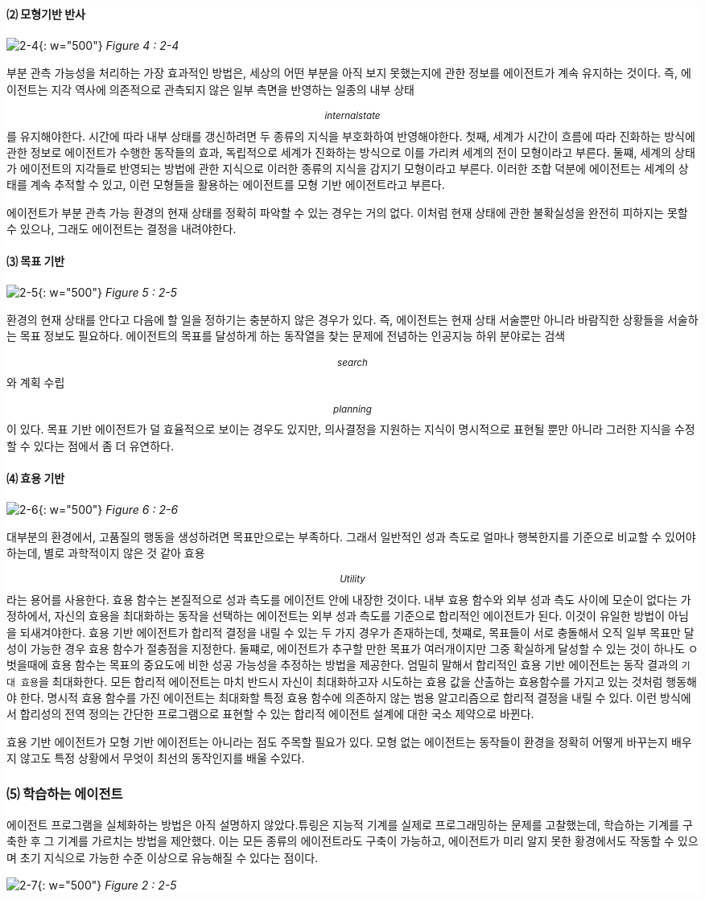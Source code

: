 

#### ⑵ 모형기반 반사

![2-4](https://github.com/eastk1te/P.T/assets/77319450/b19bdc90-427b-41ff-8c8a-b46f96d632b4){: w="500"}
_Figure 4 : 2-4_

부분 관측 가능성을 처리하는 가장 효과적인 방법은, 세상의 어떤 부분을 아직 보지 못했는지에 관한 정보를 에이전트가 계속 유지하는 것이다. 즉, 에이전트는 지각 역사에 의존적으로 관측되지 않은 일부 측면을 반영하는 일종의 내부 상태$$_{internal state}$$를 유지해야한다.
시간에 따라 내부 상태를 갱신하려면 두 종류의 지식을 부호화하여 반영해야한다. 
첫째, 세계가 시간이 흐름에 따라 진화하는 방식에 관한 정보로 에이전트가 수행한 동작들의 효과, 독립적으로 세계가 진화하는 방식으로 이를 가리켜 세계의 전이 모형이라고 부른다.
둘쨰, 세계의 상태가 에이전트의 지각들로 반영되는 방법에 관한 지식으로 이러한 종류의 지식을 감지기 모형이라고 부른다.
이러한 조합 덕분에 에이전트는 세계의 상태를 계속 추적할 수 있고, 이런 모형들을 활용하는 에이전트를 모형 기반 에이전트라고 부른다.

에이전트가 부분 관측 가능 환경의 현재 상태를 정확히 파악할 수 있는 경우는 거의 없다. 이처럼 현재 상태에 관한 불확실성을 완전히 피하지는 못할 수 있으나, 그래도 에이전트는 결정을 내려야한다.

#### ⑶ 목표 기반

![2-5](https://github.com/eastk1te/P.T/assets/77319450/5eba4153-152b-4198-87d8-18a780a28a0c){: w="500"}
_Figure 5 : 2-5_

환경의 현재 상태를 안다고 다음에 할 일을 정하기는 충분하지 않은 경우가 있다. 즉, 에이전트는 현재 상태 서술뿐만 아니라 바람직한 상황들을 서술하는 목표 정보도 필요하다. 
에이전트의 목표를 달성하게 하는 동작열을 찾는 문제에 전념하는 인공지능 하위 분야로는 검색$$_{search}$$와 계획 수립$$_{planning}$$이 있다.
목표 기반 에이전트가 덜 효율적으로 보이는 경우도 있지만, 의사결정을 지원하는 지식이 명시적으로 표현될 뿐만 아니라 그러한 지식을 수정할 수 있다는 점에서 좀 더 유연하다.


#### ⑷ 효용 기반

![2-6](https://github.com/eastk1te/P.T/assets/77319450/feab5c3d-4245-4332-be4c-ea30d38439e2){: w="500"}
_Figure 6 : 2-6_

대부분의 환경에서, 고품질의 행동을 생성하려면 목표만으로는 부족하다. 그래서 일반적인 성과 측도로 얼마나 행복한지를 기준으로 비교할 수 있어야하는데, 별로 과학적이지 않은 것 같아 효용$$_{Utility}$$라는 용어를 사용한다.
효용 함수는 본질적으로 성과 측도를 에이전트 안에 내장한 것이다. 내부 효용 함수와 외부 성과 측도 사이에 모순이 없다는 가정하에서, 자신의 효용을 최대화하는 동작을 선택하는 에이전트는 외부 성과 측도를 기준으로 합리적인 에이전트가 된다. 이것이 유일한 방법이 아님을 되새겨야한다.
효용 기반 에이전트가 합리적 결정을 내릴 수 있는 두 가지 경우가 존재하는데, 첫쨰로, 목표들이 서로 충돌해서 오직 일부 목표만 달성이 가능한 경우 효용 함수가 절충점을 지정한다. 둘쨰로, 에이전트가 추구할 만한 목표가 여러개이지만 그중 확실하게 달성할 수 있는 것이 하나도 ㅇ벗을때에 효용 함수는 목표의 중요도에 비한 성공 가능성을 추정하는 방법을 제공한다.
엄밀히 말해서 합리적인 효용 기반 에이전트는 동작 결과의 `기대 효용`을 최대화한다. 모든 합리적 에이전트는 마치 반드시 자신이 최대화하고자 시도하는 효용 값을 산출하는 효용함수를 가지고 있는 것처럼 행동해야 한다. 명시적 효용 함수를 가진 에이전트는 최대화할 특정 효용 함수에 의존하지 않는 범용 알고리즘으로 합리적 결정을 내릴 수 있다.
이런 방식에서 합리성의 전역 정의는 간단한 프로그램으로 표현할 수 있는 합리적 에이전트 설계에 대한 국소 제약으로 바뀐다.

효용 기반 에이전트가 모형 기반 에이전트는 아니라는 점도 주목할 필요가 있다. 모형 없는 에이전트는 동작들이 환경을 정확히 어떻게 바꾸는지 배우지 않고도 특정 상황에서 무엇이 최선의 동작인지를 배울 수있다.

### ⑸ 학습하는 에이전트

에이전트 프로그램을 실체화하는 방법은 아직 설명하지 않았다.튜링은 지능적 기계를 실제로 프로그래밍하는 문제를 고찰했는데, 학습하는 기계를 구축한 후 그 기계를 가르치는 방법을 제안했다. 
이는 모든 종류의 에이전트라도 구축이 가능하고, 에이전트가 미리 알지 못한 황경에서도 작동할 수 있으며 초기 지식으로 가능한 수준 이상으로 유능해질 수 있다는 점이다.

![2-7](https://github.com/eastk1te/P.T/assets/77319450/857f9b58-6113-4c1d-b81a-d518dbe4d09e){: w="500"}
_Figure 2 : 2-5_

